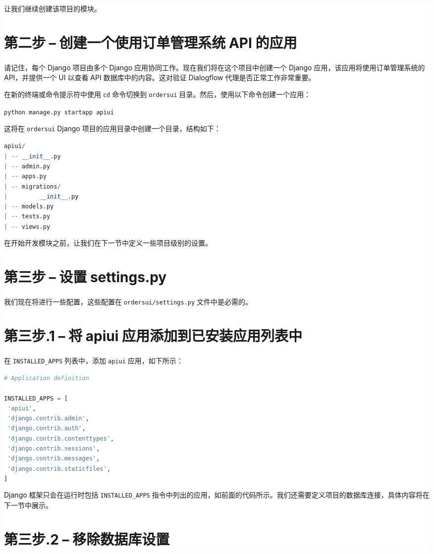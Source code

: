 让我们继续创建该项目的模块。

# 第二步 – 创建一个使用订单管理系统 API 的应用

请记住，每个 Django 项目由多个 Django 应用协同工作。现在我们将在这个项目中创建一个 Django 应用，该应用将使用订单管理系统的 API，并提供一个 UI 以查看 API 数据库中的内容。这对验证 Dialogflow 代理是否正常工作非常重要。

在新的终端或命令提示符中使用 `cd` 命令切换到 `ordersui` 目录。然后，使用以下命令创建一个应用：

```py
python manage.py startapp apiui
```

这将在 `ordersui` Django 项目的应用目录中创建一个目录，结构如下：

```py
apiui/ 
| -- __init__.py
| -- admin.py
| -- apps.py
| -- migrations/
|         __init__.py
| -- models.py
| -- tests.py
| -- views.py
```

在开始开发模块之前，让我们在下一节中定义一些项目级别的设置。

# 第三步 – 设置 settings.py

我们现在将进行一些配置，这些配置在 `ordersui/settings.py` 文件中是必需的。

# 第三步.1 – 将 apiui 应用添加到已安装应用列表中

在 `INSTALLED_APPS` 列表中，添加 `apiui` 应用，如下所示：

```py
# Application definition

INSTALLED_APPS = [
 'apiui',
 'django.contrib.admin',
 'django.contrib.auth',
 'django.contrib.contenttypes',
 'django.contrib.sessions',
 'django.contrib.messages',
 'django.contrib.staticfiles',
]
```

Django 框架只会在运行时包括 `INSTALLED_APPS` 指令中列出的应用，如前面的代码所示。我们还需要定义项目的数据库连接，具体内容将在下一节中展示。

# 第三步.2 – 移除数据库设置
